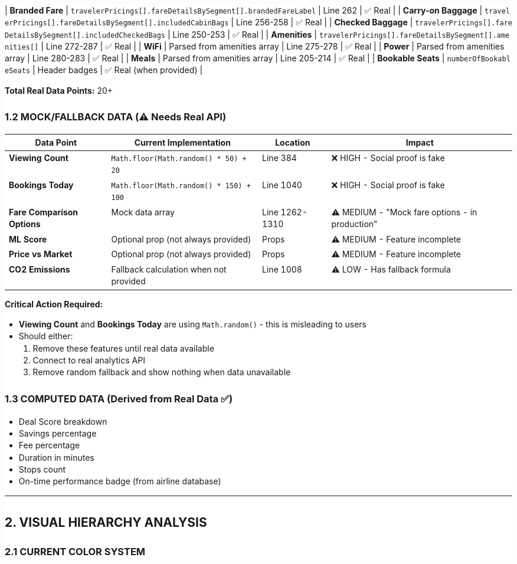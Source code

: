 | **Branded Fare** | `travelerPricings[].fareDetailsBySegment[].brandedFareLabel` | Line 262 | ✅ Real |
| **Carry-on Baggage** | `travelerPricings[].fareDetailsBySegment[].includedCabinBags` | Line 256-258 | ✅ Real |
| **Checked Baggage** | `travelerPricings[].fareDetailsBySegment[].includedCheckedBags` | Line 250-253 | ✅ Real |
| **Amenities** | `travelerPricings[].fareDetailsBySegment[].amenities[]` | Line 272-287 | ✅ Real |
| **WiFi** | Parsed from amenities array | Line 275-278 | ✅ Real |
| **Power** | Parsed from amenities array | Line 280-283 | ✅ Real |
| **Meals** | Parsed from amenities array | Line 205-214 | ✅ Real |
| **Bookable Seats** | `numberOfBookableSeats` | Header badges | ✅ Real (when provided) |

**Total Real Data Points:** 20+

### 1.2 MOCK/FALLBACK DATA (⚠️ Needs Real API)

| Data Point | Current Implementation | Location | Impact |
|-----------|----------------------|----------|---------|
| **Viewing Count** | `Math.floor(Math.random() * 50) + 20` | Line 384 | ❌ HIGH - Social proof is fake |
| **Bookings Today** | `Math.floor(Math.random() * 150) + 100` | Line 1040 | ❌ HIGH - Social proof is fake |
| **Fare Comparison Options** | Mock data array | Line 1262-1310 | ⚠️ MEDIUM - "Mock fare options - in production" |
| **ML Score** | Optional prop (not always provided) | Props | ⚠️ MEDIUM - Feature incomplete |
| **Price vs Market** | Optional prop (not always provided) | Props | ⚠️ MEDIUM - Feature incomplete |
| **CO2 Emissions** | Fallback calculation when not provided | Line 1008 | ⚠️ LOW - Has fallback formula |

**Critical Action Required:**
- **Viewing Count** and **Bookings Today** are using `Math.random()` - this is misleading to users
- Should either:
  1. Remove these features until real data available
  2. Connect to real analytics API
  3. Remove random fallback and show nothing when data unavailable

### 1.3 COMPUTED DATA (Derived from Real Data ✅)

- Deal Score breakdown
- Savings percentage
- Fee percentage
- Duration in minutes
- Stops count
- On-time performance badge (from airline database)

---

## 2. VISUAL HIERARCHY ANALYSIS

### 2.1 CURRENT COLOR SYSTEM
